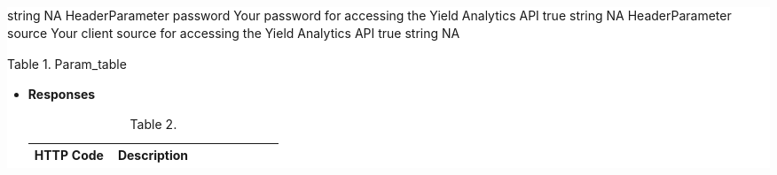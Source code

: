   <td class="entry align-center colsep-1 rowsep-1"
  headers="ID-00001480__table-53c2797a-a0ab-4fa2-8bcd-d36d5fa153a1__entry__5">string</td>
  <td class="entry align-center colsep-1 rowsep-1"
  headers="ID-00001480__table-53c2797a-a0ab-4fa2-8bcd-d36d5fa153a1__entry__6">NA</td>
  </tr>
  <tr class="odd row">
  <td class="entry align-center colsep-1 rowsep-1"
  headers="ID-00001480__table-53c2797a-a0ab-4fa2-8bcd-d36d5fa153a1__entry__1">HeaderParameter</td>
  <td class="entry align-center colsep-1 rowsep-1"
  headers="ID-00001480__table-53c2797a-a0ab-4fa2-8bcd-d36d5fa153a1__entry__2">password</td>
  <td class="entry align-center colsep-1 rowsep-1"
  headers="ID-00001480__table-53c2797a-a0ab-4fa2-8bcd-d36d5fa153a1__entry__3">Your
  password for accessing the Yield Analytics API</td>
  <td class="entry align-center colsep-1 rowsep-1"
  headers="ID-00001480__table-53c2797a-a0ab-4fa2-8bcd-d36d5fa153a1__entry__4">true</td>
  <td class="entry align-center colsep-1 rowsep-1"
  headers="ID-00001480__table-53c2797a-a0ab-4fa2-8bcd-d36d5fa153a1__entry__5">string</td>
  <td class="entry align-center colsep-1 rowsep-1"
  headers="ID-00001480__table-53c2797a-a0ab-4fa2-8bcd-d36d5fa153a1__entry__6">NA</td>
  </tr>
  <tr class="even row">
  <td class="entry align-center colsep-1 rowsep-1"
  headers="ID-00001480__table-53c2797a-a0ab-4fa2-8bcd-d36d5fa153a1__entry__1">HeaderParameter</td>
  <td class="entry align-center colsep-1 rowsep-1"
  headers="ID-00001480__table-53c2797a-a0ab-4fa2-8bcd-d36d5fa153a1__entry__2">source</td>
  <td class="entry align-center colsep-1 rowsep-1"
  headers="ID-00001480__table-53c2797a-a0ab-4fa2-8bcd-d36d5fa153a1__entry__3">Your
  client source for accessing the Yield Analytics API</td>
  <td class="entry align-center colsep-1 rowsep-1"
  headers="ID-00001480__table-53c2797a-a0ab-4fa2-8bcd-d36d5fa153a1__entry__4">true</td>
  <td class="entry align-center colsep-1 rowsep-1"
  headers="ID-00001480__table-53c2797a-a0ab-4fa2-8bcd-d36d5fa153a1__entry__5">string</td>
  <td class="entry align-center colsep-1 rowsep-1"
  headers="ID-00001480__table-53c2797a-a0ab-4fa2-8bcd-d36d5fa153a1__entry__6">NA</td>
  </tr>
  </tbody>
  </table>

  <span class="table--title-label">Table 1.
  <span class="title">Param_table

  

- **Responses**

  

  <table id="ID-00001480__table-8ca9ae0f-441d-45fd-a38c-d81cf1f55372"
  class="table frame-all" style="width:100%;">
  <caption><span class="table--title-label">Table 2. <span
  class="title"></caption>
  <colgroup>
  <col style="width: 33%" />
  <col style="width: 33%" />
  <col style="width: 33%" />
  </colgroup>
  <thead class="thead">
  <tr class="header row">
  <th
  id="ID-00001480__table-8ca9ae0f-441d-45fd-a38c-d81cf1f55372__entry__1"
  class="entry align-center colsep-1 rowsep-1"><strong>HTTP
  Code</strong></th>
  <th
  id="ID-00001480__table-8ca9ae0f-441d-45fd-a38c-d81cf1f55372__entry__2"
  class="entry align-center colsep-1 rowsep-1"><strong>Description</strong></th>
  <th
  id="ID-00001480__table-8ca9ae0f-441d-45fd-a38c-d81cf1f55372__entry__3"